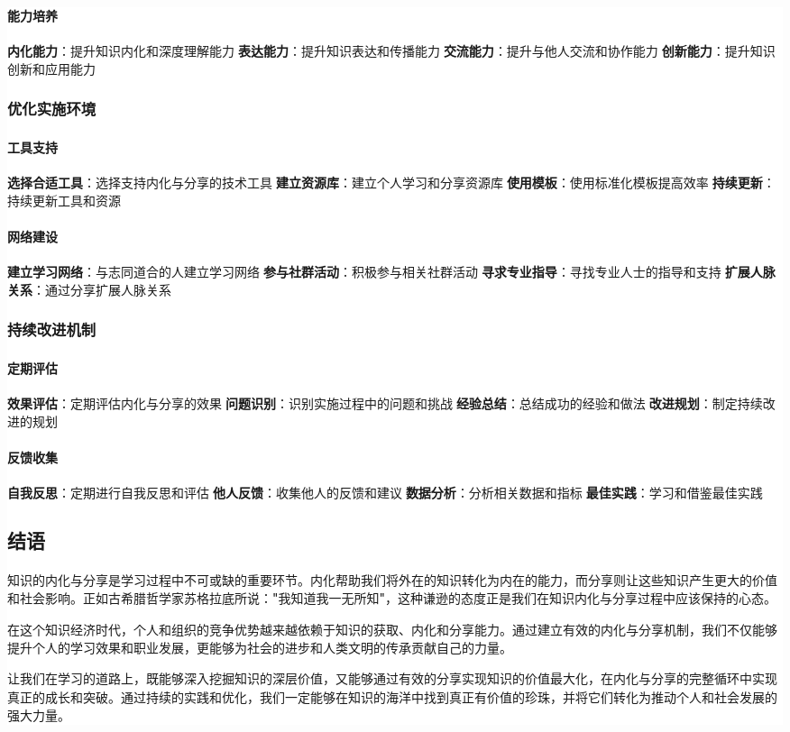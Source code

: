 #### 能力培养

**内化能力**：提升知识内化和深度理解能力
**表达能力**：提升知识表达和传播能力
**交流能力**：提升与他人交流和协作能力
**创新能力**：提升知识创新和应用能力

### 优化实施环境

#### 工具支持

**选择合适工具**：选择支持内化与分享的技术工具
**建立资源库**：建立个人学习和分享资源库
**使用模板**：使用标准化模板提高效率
**持续更新**：持续更新工具和资源

#### 网络建设

**建立学习网络**：与志同道合的人建立学习网络
**参与社群活动**：积极参与相关社群活动
**寻求专业指导**：寻找专业人士的指导和支持
**扩展人脉关系**：通过分享扩展人脉关系

### 持续改进机制

#### 定期评估

**效果评估**：定期评估内化与分享的效果
**问题识别**：识别实施过程中的问题和挑战
**经验总结**：总结成功的经验和做法
**改进规划**：制定持续改进的规划

#### 反馈收集

**自我反思**：定期进行自我反思和评估
**他人反馈**：收集他人的反馈和建议
**数据分析**：分析相关数据和指标
**最佳实践**：学习和借鉴最佳实践

## 结语

知识的内化与分享是学习过程中不可或缺的重要环节。内化帮助我们将外在的知识转化为内在的能力，而分享则让这些知识产生更大的价值和社会影响。正如古希腊哲学家苏格拉底所说："我知道我一无所知"，这种谦逊的态度正是我们在知识内化与分享过程中应该保持的心态。

在这个知识经济时代，个人和组织的竞争优势越来越依赖于知识的获取、内化和分享能力。通过建立有效的内化与分享机制，我们不仅能够提升个人的学习效果和职业发展，更能够为社会的进步和人类文明的传承贡献自己的力量。

让我们在学习的道路上，既能够深入挖掘知识的深层价值，又能够通过有效的分享实现知识的价值最大化，在内化与分享的完整循环中实现真正的成长和突破。通过持续的实践和优化，我们一定能够在知识的海洋中找到真正有价值的珍珠，并将它们转化为推动个人和社会发展的强大力量。